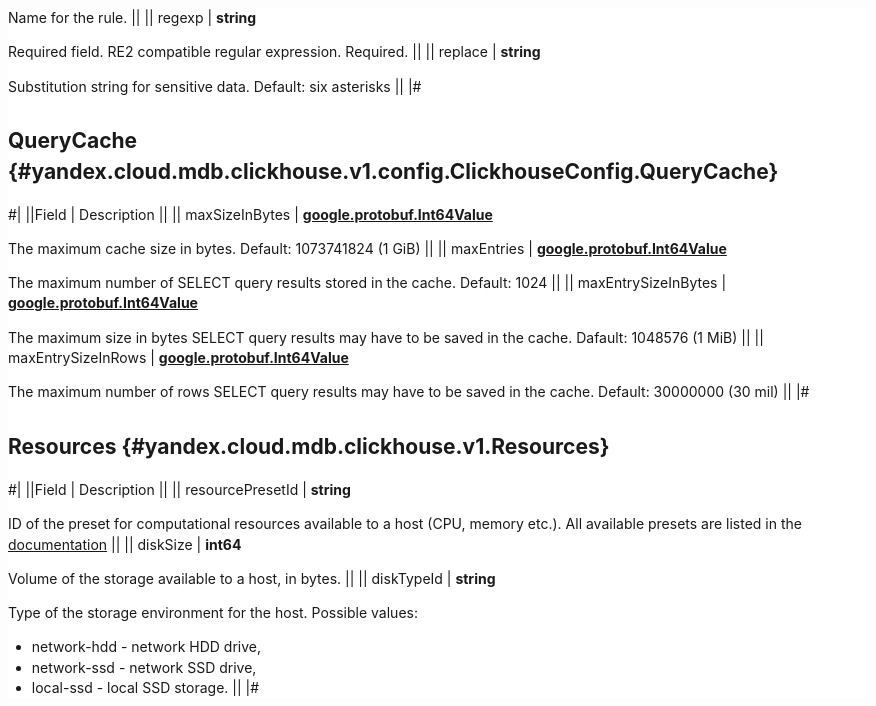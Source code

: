Name for the rule. ||
|| regexp | **string**

Required field. RE2 compatible regular expression.
Required. ||
|| replace | **string**

Substitution string for sensitive data.
Default: six asterisks ||
|#

## QueryCache {#yandex.cloud.mdb.clickhouse.v1.config.ClickhouseConfig.QueryCache}

#|
||Field | Description ||
|| maxSizeInBytes | **[google.protobuf.Int64Value](https://developers.google.com/protocol-buffers/docs/reference/csharp/class/google/protobuf/well-known-types/int64-value)**

The maximum cache size in bytes.
Default: 1073741824 (1 GiB) ||
|| maxEntries | **[google.protobuf.Int64Value](https://developers.google.com/protocol-buffers/docs/reference/csharp/class/google/protobuf/well-known-types/int64-value)**

The maximum number of SELECT query results stored in the cache.
Default: 1024 ||
|| maxEntrySizeInBytes | **[google.protobuf.Int64Value](https://developers.google.com/protocol-buffers/docs/reference/csharp/class/google/protobuf/well-known-types/int64-value)**

The maximum size in bytes SELECT query results may have to be saved in the cache.
Dafault: 1048576 (1 MiB) ||
|| maxEntrySizeInRows | **[google.protobuf.Int64Value](https://developers.google.com/protocol-buffers/docs/reference/csharp/class/google/protobuf/well-known-types/int64-value)**

The maximum number of rows SELECT query results may have to be saved in the cache.
Default: 30000000 (30 mil) ||
|#

## Resources {#yandex.cloud.mdb.clickhouse.v1.Resources}

#|
||Field | Description ||
|| resourcePresetId | **string**

ID of the preset for computational resources available to a host (CPU, memory etc.).
All available presets are listed in the [documentation](/docs/managed-clickhouse/concepts/instance-types) ||
|| diskSize | **int64**

Volume of the storage available to a host, in bytes. ||
|| diskTypeId | **string**

Type of the storage environment for the host.
Possible values:
* network-hdd - network HDD drive,
* network-ssd - network SSD drive,
* local-ssd - local SSD storage. ||
|#
